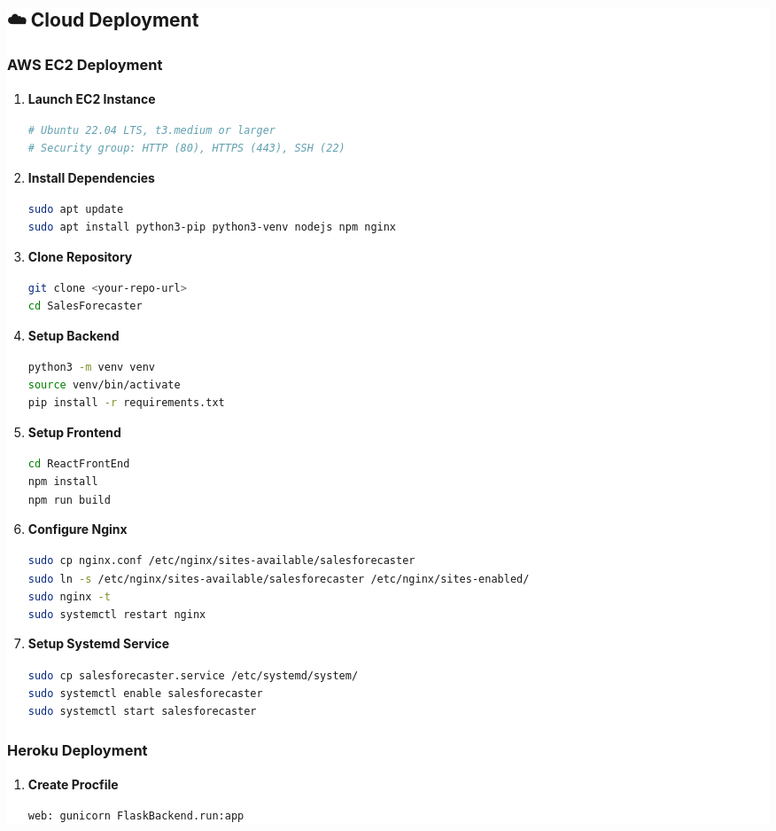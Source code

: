 ## ☁️ Cloud Deployment

### AWS EC2 Deployment

1. **Launch EC2 Instance**
   ```bash
   # Ubuntu 22.04 LTS, t3.medium or larger
   # Security group: HTTP (80), HTTPS (443), SSH (22)
   ```

2. **Install Dependencies**
   ```bash
   sudo apt update
   sudo apt install python3-pip python3-venv nodejs npm nginx
   ```

3. **Clone Repository**
   ```bash
   git clone <your-repo-url>
   cd SalesForecaster
   ```

4. **Setup Backend**
   ```bash
   python3 -m venv venv
   source venv/bin/activate
   pip install -r requirements.txt
   ```

5. **Setup Frontend**
   ```bash
   cd ReactFrontEnd
   npm install
   npm run build
   ```

6. **Configure Nginx**
   ```bash
   sudo cp nginx.conf /etc/nginx/sites-available/salesforecaster
   sudo ln -s /etc/nginx/sites-available/salesforecaster /etc/nginx/sites-enabled/
   sudo nginx -t
   sudo systemctl restart nginx
   ```

7. **Setup Systemd Service**
   ```bash
   sudo cp salesforecaster.service /etc/systemd/system/
   sudo systemctl enable salesforecaster
   sudo systemctl start salesforecaster
   ```

### Heroku Deployment

1. **Create Procfile**
   ```
   web: gunicorn FlaskBackend.run:app
   ```

